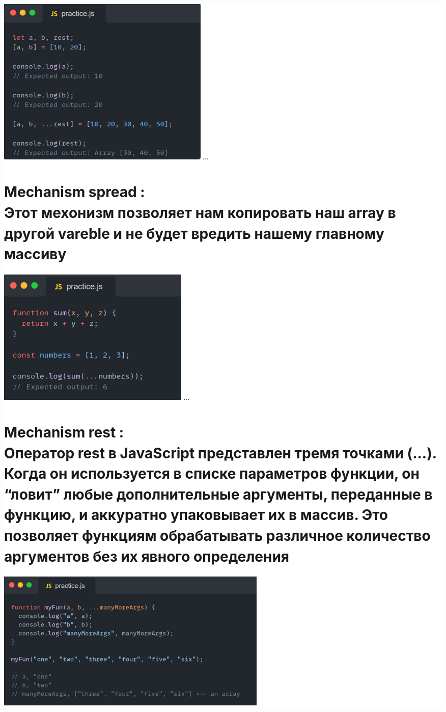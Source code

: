 ![alt text](image-20.png)
...
# Mechanism spread : <br> Этот мехонизм позволяет нам копировать наш array в другой vareble и не будет вредить нашему главному массиву 
![alt text](image-21.png)
...
# Mechanism rest : <br> Оператор rest в JavaScript представлен тремя точками (...). Когда он используется в списке параметров функции, он “ловит” любые дополнительные аргументы, переданные в функцию, и аккуратно упаковывает их в массив. Это позволяет функциям обрабатывать различное количество аргументов без их явного определения 
![alt text](image-22.png)